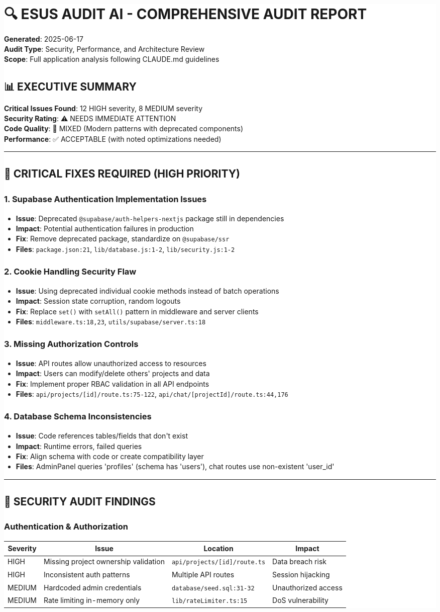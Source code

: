 # 🔍 ESUS AUDIT AI - COMPREHENSIVE AUDIT REPORT

**Generated**: 2025-06-17  
**Audit Type**: Security, Performance, and Architecture Review  
**Scope**: Full application analysis following CLAUDE.md guidelines

## 📊 EXECUTIVE SUMMARY

**Critical Issues Found**: 12 HIGH severity, 8 MEDIUM severity  
**Security Rating**: ⚠️ NEEDS IMMEDIATE ATTENTION  
**Code Quality**: 🔄 MIXED (Modern patterns with deprecated components)  
**Performance**: ✅ ACCEPTABLE (with noted optimizations needed)

---

## 🚨 CRITICAL FIXES REQUIRED (HIGH PRIORITY)

### 1. **Supabase Authentication Implementation Issues**
- **Issue**: Deprecated `@supabase/auth-helpers-nextjs` package still in dependencies
- **Impact**: Potential authentication failures in production
- **Fix**: Remove deprecated package, standardize on `@supabase/ssr`
- **Files**: `package.json:21`, `lib/database.js:1-2`, `lib/security.js:1-2`

### 2. **Cookie Handling Security Flaw**
- **Issue**: Using deprecated individual cookie methods instead of batch operations
- **Impact**: Session state corruption, random logouts
- **Fix**: Replace `set()` with `setAll()` pattern in middleware and server clients
- **Files**: `middleware.ts:18,23`, `utils/supabase/server.ts:18`

### 3. **Missing Authorization Controls**
- **Issue**: API routes allow unauthorized access to resources
- **Impact**: Users can modify/delete others' projects and data
- **Fix**: Implement proper RBAC validation in all API endpoints
- **Files**: `api/projects/[id]/route.ts:75-122`, `api/chat/[projectId]/route.ts:44,176`

### 4. **Database Schema Inconsistencies**
- **Issue**: Code references tables/fields that don't exist
- **Impact**: Runtime errors, failed queries
- **Fix**: Align schema with code or create compatibility layer
- **Files**: AdminPanel queries 'profiles' (schema has 'users'), chat routes use non-existent 'user_id'

---

## 🔐 SECURITY AUDIT FINDINGS

### **Authentication & Authorization**
| Severity | Issue | Location | Impact |
|----------|-------|----------|---------|
| HIGH | Missing project ownership validation | `api/projects/[id]/route.ts` | Data breach risk |
| HIGH | Inconsistent auth patterns | Multiple API routes | Session hijacking |
| MEDIUM | Hardcoded admin credentials | `database/seed.sql:31-32` | Unauthorized access |
| MEDIUM | Rate limiting in-memory only | `lib/rateLimiter.ts:15` | DoS vulnerability |
